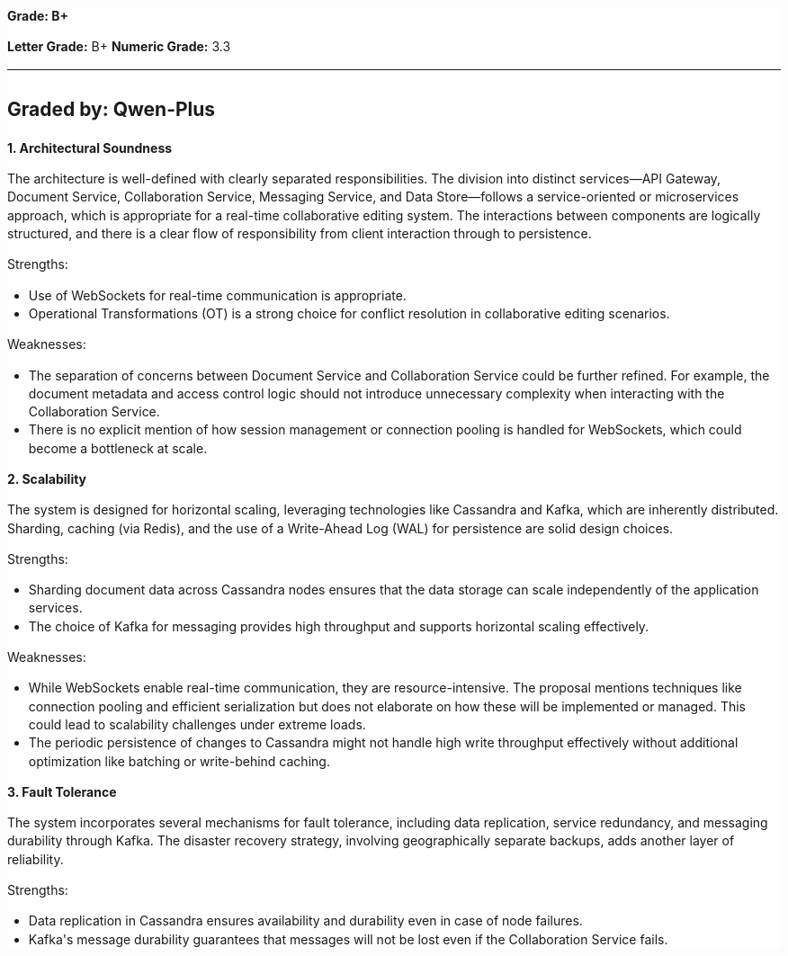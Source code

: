**Grade: B+**

**Letter Grade:** B+
**Numeric Grade:** 3.3

---

## Graded by: Qwen-Plus

**1. Architectural Soundness**

The architecture is well-defined with clearly separated responsibilities. The division into distinct services—API Gateway, Document Service, Collaboration Service, Messaging Service, and Data Store—follows a service-oriented or microservices approach, which is appropriate for a real-time collaborative editing system. The interactions between components are logically structured, and there is a clear flow of responsibility from client interaction through to persistence.

Strengths:
- Use of WebSockets for real-time communication is appropriate.
- Operational Transformations (OT) is a strong choice for conflict resolution in collaborative editing scenarios.

Weaknesses:
- The separation of concerns between Document Service and Collaboration Service could be further refined. For example, the document metadata and access control logic should not introduce unnecessary complexity when interacting with the Collaboration Service.
- There is no explicit mention of how session management or connection pooling is handled for WebSockets, which could become a bottleneck at scale.

**2. Scalability**

The system is designed for horizontal scaling, leveraging technologies like Cassandra and Kafka, which are inherently distributed. Sharding, caching (via Redis), and the use of a Write-Ahead Log (WAL) for persistence are solid design choices.

Strengths:
- Sharding document data across Cassandra nodes ensures that the data storage can scale independently of the application services.
- The choice of Kafka for messaging provides high throughput and supports horizontal scaling effectively.

Weaknesses:
- While WebSockets enable real-time communication, they are resource-intensive. The proposal mentions techniques like connection pooling and efficient serialization but does not elaborate on how these will be implemented or managed. This could lead to scalability challenges under extreme loads.
- The periodic persistence of changes to Cassandra might not handle high write throughput effectively without additional optimization like batching or write-behind caching.

**3. Fault Tolerance**

The system incorporates several mechanisms for fault tolerance, including data replication, service redundancy, and messaging durability through Kafka. The disaster recovery strategy, involving geographically separate backups, adds another layer of reliability.

Strengths:
- Data replication in Cassandra ensures availability and durability even in case of node failures.
- Kafka's message durability guarantees that messages will not be lost even if the Collaboration Service fails.
